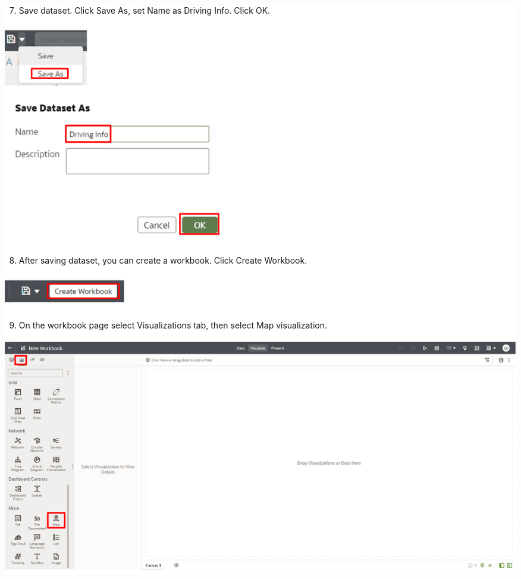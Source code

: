 7. Save dataset. Click Save As, set Name as Driving Info. Click OK.

![save dataset](images/02_lab2_task2_step7_01.png)
![save dataset](images/02_lab2_task2_step7_02.png)

8. After saving dataset, you can create a workbook. Click Create Workbook.

![create workbook](images/02_lab2_task2_step8.png)

9. On the workbook page select Visualizations tab, then select Map visualization.

![set map visualization](images/02_lab2_task2_step9.png)
